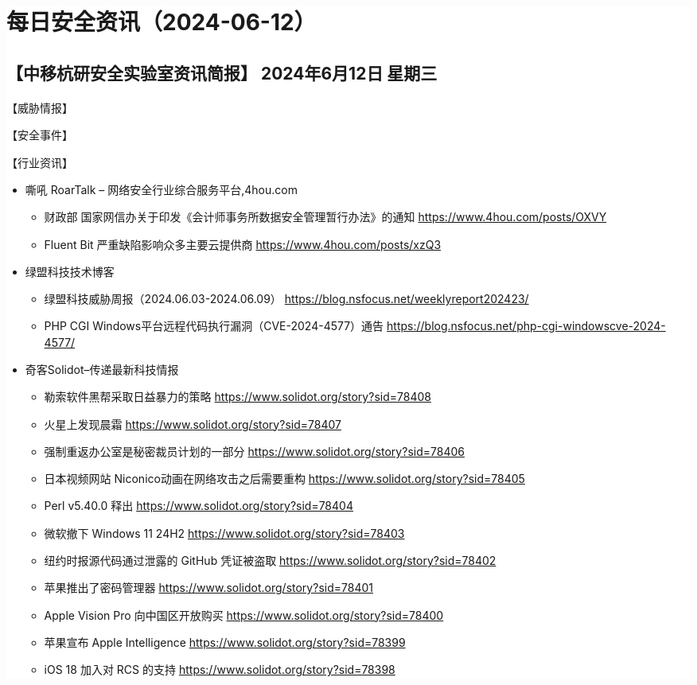 # 每日安全资讯（2024-06-12）

【中移杭研安全实验室资讯简报】
2024年6月12日 星期三
---------------------------
【威胁情报】

【安全事件】

【行业资讯】

- 嘶吼 RoarTalk – 网络安全行业综合服务平台,4hou.com
  - 财政部 国家网信办关于印发《会计师事务所数据安全管理暂行办法》的通知
https://www.4hou.com/posts/OXVY

  - Fluent Bit 严重缺陷影响众多主要云提供商
https://www.4hou.com/posts/xzQ3

- 绿盟科技技术博客
  - 绿盟科技威胁周报（2024.06.03-2024.06.09）
https://blog.nsfocus.net/weeklyreport202423/

  - PHP CGI Windows平台远程代码执行漏洞（CVE-2024-4577）通告
https://blog.nsfocus.net/php-cgi-windowscve-2024-4577/

- 奇客Solidot–传递最新科技情报
  - 勒索软件黑帮采取日益暴力的策略
https://www.solidot.org/story?sid=78408

  - 火星上发现晨霜
https://www.solidot.org/story?sid=78407

  - 强制重返办公室是秘密裁员计划的一部分
https://www.solidot.org/story?sid=78406

  - 日本视频网站 Niconico动画在网络攻击之后需要重构
https://www.solidot.org/story?sid=78405

  - Perl v5.40.0 释出
https://www.solidot.org/story?sid=78404

  - 微软撤下 Windows 11 24H2
https://www.solidot.org/story?sid=78403

  - 纽约时报源代码通过泄露的 GitHub 凭证被盗取
https://www.solidot.org/story?sid=78402

  - 苹果推出了密码管理器
https://www.solidot.org/story?sid=78401

  - Apple Vision Pro 向中国区开放购买
https://www.solidot.org/story?sid=78400

  - 苹果宣布 Apple Intelligence
https://www.solidot.org/story?sid=78399

  - iOS 18 加入对 RCS 的支持
https://www.solidot.org/story?sid=78398
